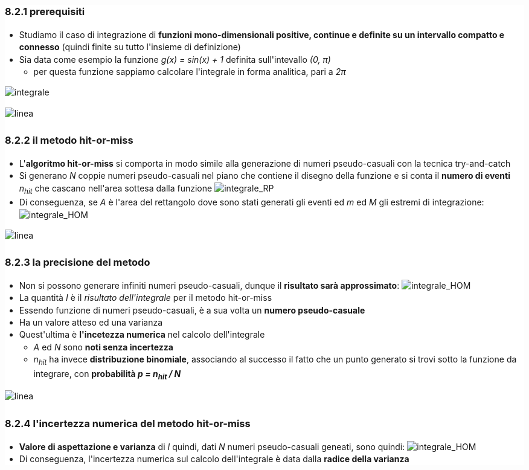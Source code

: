 ### 8.2.1 prerequisiti

  * Studiamo il caso di integrazione di **funzioni mono-dimensionali positive, continue
    e definite su un intervallo compatto e connesso**
    (quindi finite su tutto l'insieme di definizione)
  * Sia data come esempio la funzione *g(x) = sin(x) + 1* definita sull'intevallo *(0, &pi;)*
    * per questa funzione sappiamo calcolare l'integrale in forma analitica,
      pari a *2&pi;*

  ![integrale](immagini/integrale.png)

![linea](../immagini/linea.png)

### 8.2.2 il metodo hit-or-miss

  * L'**algoritmo hit-or-miss** si comporta in modo simile alla generazione di numeri pseudo-casuali
    con la tecnica try-and-catch
  * Si generano *N* coppie numeri pseudo-casuali nel piano che contiene il disegno della funzione
    e si conta il **numero di eventi** *n<sub>hit</sub>* che cascano nell'area sottesa dalla funzione
  ![integrale_RP](immagini/integrale_random_points.png)
  * Di conseguenza, se *A* è l'area del rettangolo dove sono stati generati gli eventi
    ed *m* ed *M* gli estremi di integrazione:
  ![integrale_HOM](immagini/integrale_HOM_2.png)

![linea](../immagini/linea.png)

### 8.2.3 la precisione del metodo

  * Non si possono generare infiniti numeri pseudo-casuali,
    dunque il **risultato sarà approssimato**:
  ![integrale_HOM](immagini/integrale_HOM_real_3.png)
  * La quantità *I* è il *risultato dell'integrale* per il metodo hit-or-miss
  * Essendo funzione di numeri pseudo-casuali, è a sua volta un **numero pseudo-casuale**
  * Ha un valore atteso ed una varianza
  * Quest'ultima è **l'incetezza numerica** nel calcolo dell'integrale
    * *A* ed *N* sono **noti senza incertezza**
    * *n<sub>hit</sub>* ha invece **distribuzione binomiale**,
      associando al successo il fatto che un punto generato si trovi sotto la funzione da integrare,
      con **probabilità *p = n<sub>hit</sub> / N***

![linea](../immagini/linea.png)

### 8.2.4 l'incertezza numerica del metodo hit-or-miss

  * **Valore di aspettazione e varianza** di *I* quindi,
    dati *N* numeri pseudo-casuali geneati,
    sono quindi:
  ![integrale_HOM](immagini/integrale_HOM_exp_var.png)
  * Di conseguenza,
    l'incertezza numerica sul calcolo dell'integrale
    è data dalla **radice della varianza**
